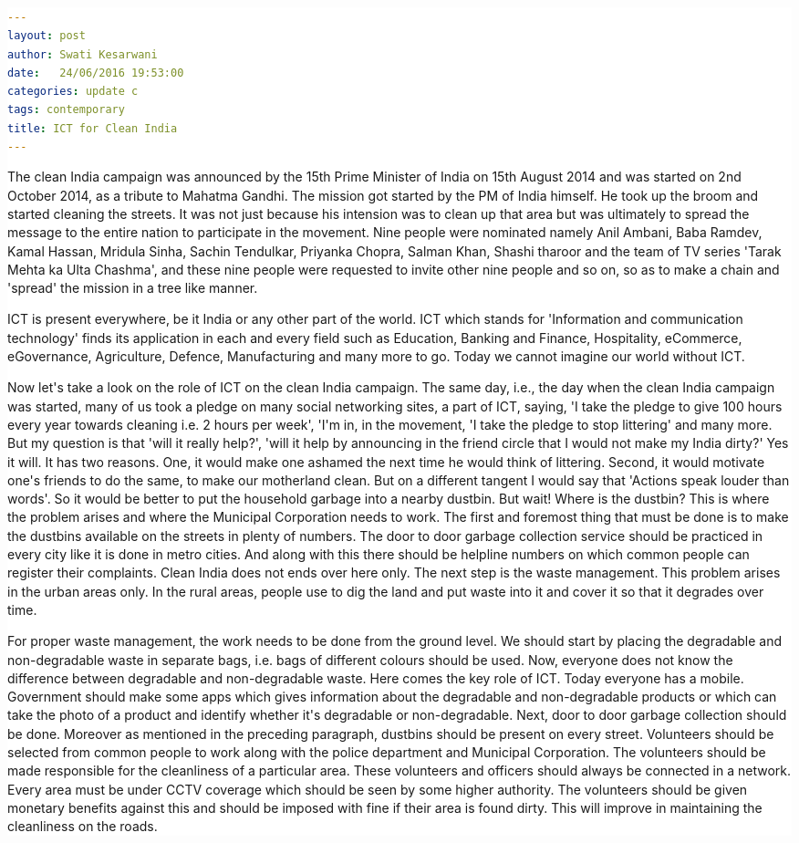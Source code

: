 ```yaml
---
layout: post
author: Swati Kesarwani
date: 	24/06/2016 19:53:00
categories: update c
tags: contemporary
title: ICT for Clean India
---
```


The clean India campaign was announced by the 15th Prime Minister of India on 15th August 2014 and was started on 2nd October 2014, as a tribute to Mahatma Gandhi. The mission got started by the PM of India himself. He took up the broom and started cleaning the streets. It was not just because his intension was to clean up that area but was ultimately to spread the message to the entire nation to participate in the movement. Nine people were nominated namely Anil Ambani, Baba Ramdev, Kamal Hassan, Mridula Sinha, Sachin Tendulkar, Priyanka Chopra, Salman Khan, Shashi tharoor and the team of TV series 'Tarak Mehta ka Ulta Chashma', and these nine people were requested to invite other nine people and so on, so as to make a chain and 'spread' the mission in a tree like manner.

ICT is present everywhere, be it India or any other part of the world. ICT which stands for 'Information and communication technology' finds its application in each and every field such as Education, Banking and Finance, Hospitality, eCommerce, eGovernance, Agriculture, Defence, Manufacturing and many more to go. Today we cannot imagine our world without ICT.

Now let's take a look on the role of ICT on the clean India campaign. The same day, i.e., the day when the clean India campaign was started, many of us took a pledge on many social networking sites, a part of ICT, saying, 'I take the pledge to give 100 hours every year towards cleaning i.e. 2 hours per week', 'I'm in, in the movement, 'I take the pledge to stop littering' and many more. But my question is that 'will it really help?', 'will it help by announcing in the friend circle that I would not make my India dirty?' Yes it will. It has two reasons. One, it would make one ashamed the next time he would think of littering. Second, it would motivate one's friends to do the same, to make our motherland clean. But on a different tangent I would say that 'Actions speak louder than words'. So it would be better to put the household garbage into a nearby dustbin. But wait! Where is the dustbin? This is where the problem arises and where the Municipal Corporation needs to work.
The first and foremost thing that must be done is to make the dustbins available on the streets in plenty of numbers. The door to door garbage collection service should be practiced in every city like it is done in metro cities. And along with this there should be helpline numbers on which common people can register their complaints. Clean India does not ends over here only. The next step is the waste management. This problem arises in the urban areas only. In the rural areas, people use to dig the land and put waste into it and cover it so that it degrades over time.

For proper waste management, the work needs to be done from the ground level. We should start by placing the degradable and non-degradable waste in separate bags, i.e. bags of different colours should be used. Now, everyone does not know the difference between degradable and non-degradable waste. Here comes the key role of ICT. Today everyone has a mobile. Government should make some apps which gives information about the degradable and non-degradable products or which can take the photo of a product and identify whether it's degradable or non-degradable. Next, door to door garbage collection should be done. Moreover as mentioned in the preceding paragraph, dustbins should be present on every street. Volunteers should be selected from common people to work along with the police department and Municipal Corporation. The volunteers should be made responsible for the cleanliness of a particular area. These volunteers and officers should always be connected in a network. Every area must be under CCTV coverage which should be seen by some higher authority. The volunteers should be given monetary benefits against this and should be imposed with fine if their area is found dirty. This will improve in maintaining the cleanliness on the roads.
